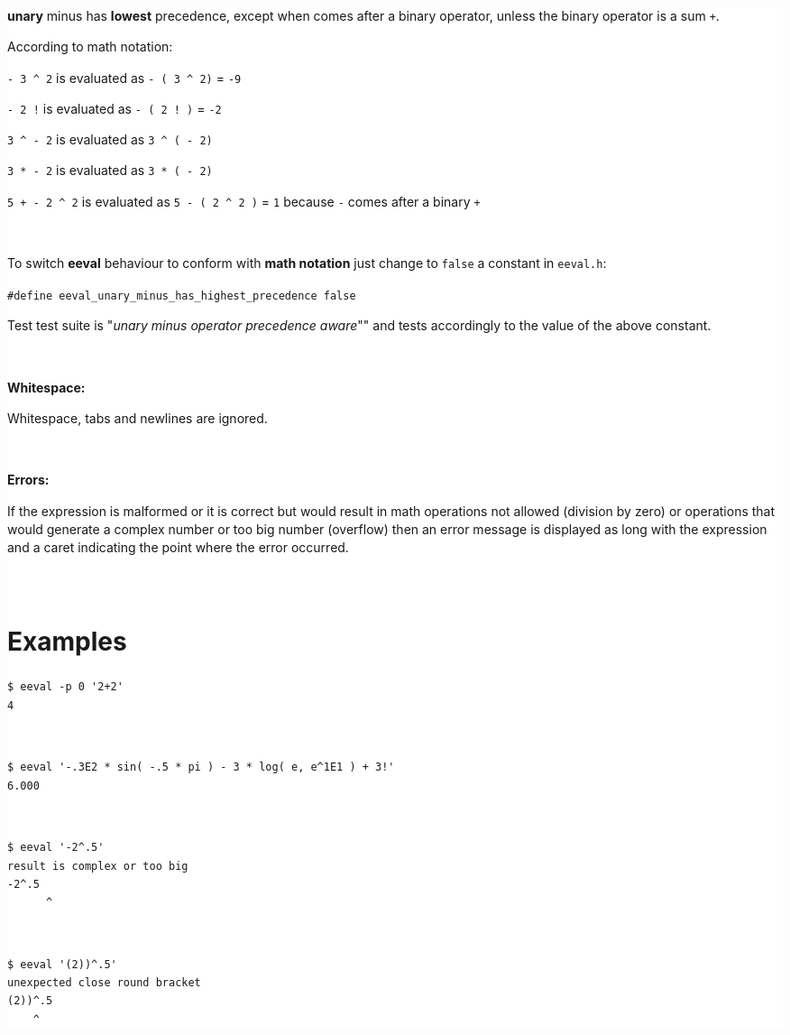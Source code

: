 **unary** minus has **lowest** precedence, except when comes after a binary operator, unless the binary operator is a sum `+`.

According to math notation:

`- 3 ^ 2` is evaluated as `- ( 3 ^ 2)` = `-9`

`- 2 !` is evaluated as `- ( 2 ! )` = `-2`

`3 ^ - 2` is evaluated as `3 ^ ( - 2)`

`3 * - 2` is evaluated as `3 * ( - 2)`

`5 + - 2 ^ 2` is evaluated as `5 - ( 2 ^ 2 )` = `1` because `-` comes after a binary `+`

&nbsp;

To switch **eeval** behaviour to conform with **math notation** just change to `false` a constant in `eeval.h`:

    #define eeval_unary_minus_has_highest_precedence false

Test test suite is "*unary minus operator precedence aware*"" and tests accordingly to the value of the above constant.

&nbsp;

**Whitespace:**

Whitespace, tabs and newlines are ignored.

&nbsp;

**Errors:**

If the expression is malformed or it is correct but would result in math operations not allowed (division by zero) or operations that would generate a complex number or too big number (overflow) then an error message is displayed as long with the expression and a caret indicating the point where the error occurred.

&nbsp;

Examples
========

    $ eeval -p 0 '2+2'
    4
&nbsp;

    $ eeval '-.3E2 * sin( -.5 * pi ) - 3 * log( e, e^1E1 ) + 3!'
    6.000

&nbsp;

    $ eeval '-2^.5'
    result is complex or too big
    -2^.5
          ^

&nbsp;

    $ eeval '(2))^.5'
    unexpected close round bracket
    (2))^.5
        ^
